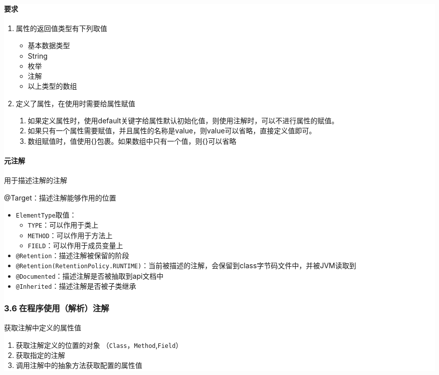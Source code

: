 #### 要求

1. 属性的返回值类型有下列取值
    * 基本数据类型
    * String
    * 枚举
    * 注解
    * 以上类型的数组


2. 定义了属性，在使用时需要给属性赋值
    1. 如果定义属性时，使用default关键字给属性默认初始化值，则使用注解时，可以不进行属性的赋值。
    2. 如果只有一个属性需要赋值，并且属性的名称是value，则value可以省略，直接定义值即可。
    3. 数组赋值时，值使用{}包裹。如果数组中只有一个值，则{}可以省略

#### 元注解

用于描述注解的注解

@Target：描述注解能够作用的位置
* `ElementType`取值：
    * `TYPE`：可以作用于类上
    * `METHOD`：可以作用于方法上
    * `FIELD`：可以作用于成员变量上
* `@Retention`：描述注解被保留的阶段
* `@Retention(RetentionPolicy.RUNTIME)`：当前被描述的注解，会保留到class字节码文件中，并被JVM读取到
* `@Documented`：描述注解是否被抽取到api文档中
* `@Inherited`：描述注解是否被子类继承

### 3.6 在程序使用（解析）注解

获取注解中定义的属性值

1. 获取注解定义的位置的对象  （`Class`，`Method`,`Field`）
2. 获取指定的注解
3. 调用注解中的抽象方法获取配置的属性值
